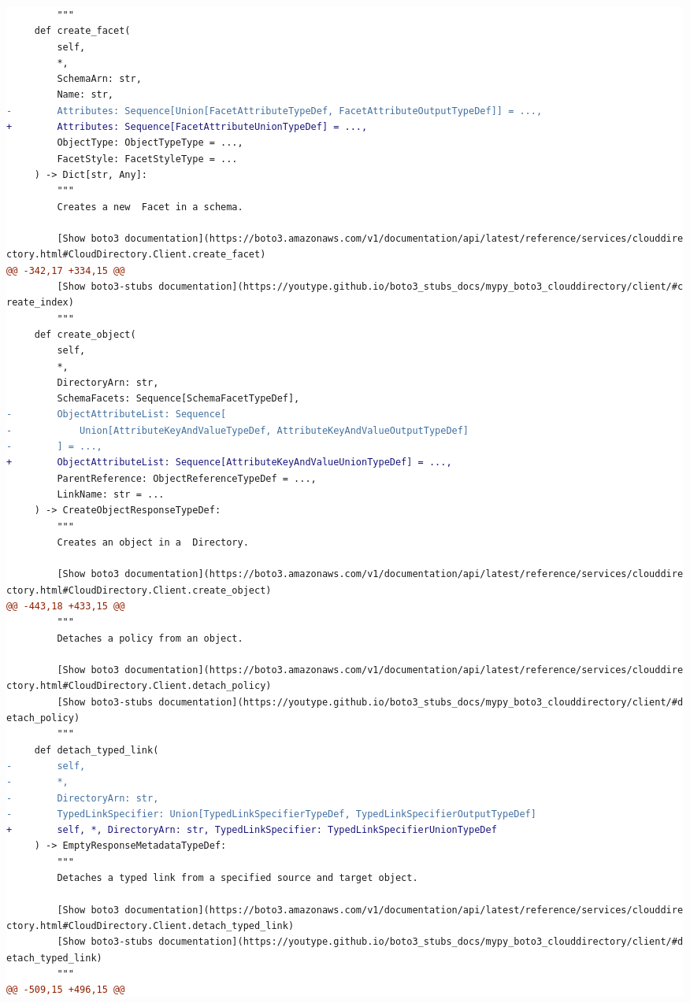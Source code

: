 ```diff
         """
     def create_facet(
         self,
         *,
         SchemaArn: str,
         Name: str,
-        Attributes: Sequence[Union[FacetAttributeTypeDef, FacetAttributeOutputTypeDef]] = ...,
+        Attributes: Sequence[FacetAttributeUnionTypeDef] = ...,
         ObjectType: ObjectTypeType = ...,
         FacetStyle: FacetStyleType = ...
     ) -> Dict[str, Any]:
         """
         Creates a new  Facet in a schema.
 
         [Show boto3 documentation](https://boto3.amazonaws.com/v1/documentation/api/latest/reference/services/clouddirectory.html#CloudDirectory.Client.create_facet)
@@ -342,17 +334,15 @@
         [Show boto3-stubs documentation](https://youtype.github.io/boto3_stubs_docs/mypy_boto3_clouddirectory/client/#create_index)
         """
     def create_object(
         self,
         *,
         DirectoryArn: str,
         SchemaFacets: Sequence[SchemaFacetTypeDef],
-        ObjectAttributeList: Sequence[
-            Union[AttributeKeyAndValueTypeDef, AttributeKeyAndValueOutputTypeDef]
-        ] = ...,
+        ObjectAttributeList: Sequence[AttributeKeyAndValueUnionTypeDef] = ...,
         ParentReference: ObjectReferenceTypeDef = ...,
         LinkName: str = ...
     ) -> CreateObjectResponseTypeDef:
         """
         Creates an object in a  Directory.
 
         [Show boto3 documentation](https://boto3.amazonaws.com/v1/documentation/api/latest/reference/services/clouddirectory.html#CloudDirectory.Client.create_object)
@@ -443,18 +433,15 @@
         """
         Detaches a policy from an object.
 
         [Show boto3 documentation](https://boto3.amazonaws.com/v1/documentation/api/latest/reference/services/clouddirectory.html#CloudDirectory.Client.detach_policy)
         [Show boto3-stubs documentation](https://youtype.github.io/boto3_stubs_docs/mypy_boto3_clouddirectory/client/#detach_policy)
         """
     def detach_typed_link(
-        self,
-        *,
-        DirectoryArn: str,
-        TypedLinkSpecifier: Union[TypedLinkSpecifierTypeDef, TypedLinkSpecifierOutputTypeDef]
+        self, *, DirectoryArn: str, TypedLinkSpecifier: TypedLinkSpecifierUnionTypeDef
     ) -> EmptyResponseMetadataTypeDef:
         """
         Detaches a typed link from a specified source and target object.
 
         [Show boto3 documentation](https://boto3.amazonaws.com/v1/documentation/api/latest/reference/services/clouddirectory.html#CloudDirectory.Client.detach_typed_link)
         [Show boto3-stubs documentation](https://youtype.github.io/boto3_stubs_docs/mypy_boto3_clouddirectory/client/#detach_typed_link)
         """
@@ -509,15 +496,15 @@
```